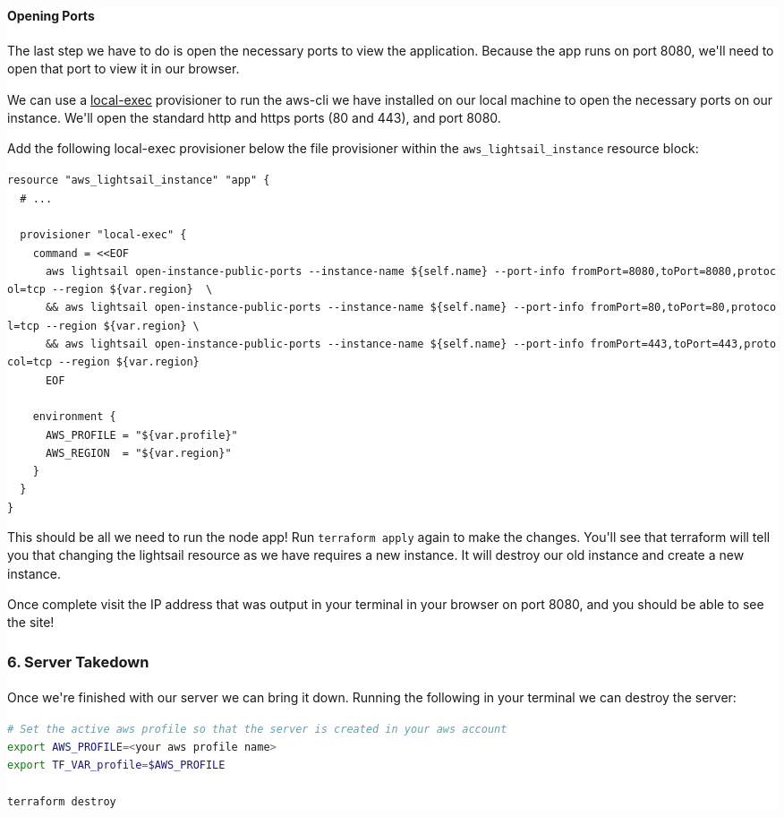 ```hcl
```

#### Opening Ports

The last step we have to do is open the necessary ports to view the application. Because the app runs on port 8080, we'll need to open that port to view it in our browser.

We can use a [local-exec](https://www.terraform.io/docs/provisioners/local-exec.html) provisioner to run the aws-cli we have installed on our local machine to open the necessary ports on our instance. We'll open the standard http and https ports (80 and 443), and port 8080.

Add the following local-exec provisioner below the file provisioner within the `aws_lightsail_instance` resource block:

```hcl
resource "aws_lightsail_instance" "app" {
  # ...

  provisioner "local-exec" {
    command = <<EOF
      aws lightsail open-instance-public-ports --instance-name ${self.name} --port-info fromPort=8080,toPort=8080,protocol=tcp --region ${var.region}  \
      && aws lightsail open-instance-public-ports --instance-name ${self.name} --port-info fromPort=80,toPort=80,protocol=tcp --region ${var.region} \
      && aws lightsail open-instance-public-ports --instance-name ${self.name} --port-info fromPort=443,toPort=443,protocol=tcp --region ${var.region}
      EOF

    environment {
      AWS_PROFILE = "${var.profile}"
      AWS_REGION  = "${var.region}"
    }
  }
}
```

This should be all we need to run the node app! Run `terraform apply` again to make the changes. You'll see that terraform will tell you that changing the lightsail resource as we have requires a new instance. It will destroy our old instance and create a new instance.

Once complete visit the IP address that was output in your terminal in your browser on port 8080, and you should be able to see the site!

### 6. Server Takedown

Once we're finished with our server we can bring it down. Running the following in your terminal we can destroy the server:

```bash
# Set the active aws profile so that the server is created in your aws account
export AWS_PROFILE=<your aws profile name>
export TF_VAR_profile=$AWS_PROFILE

terraform destroy
```
